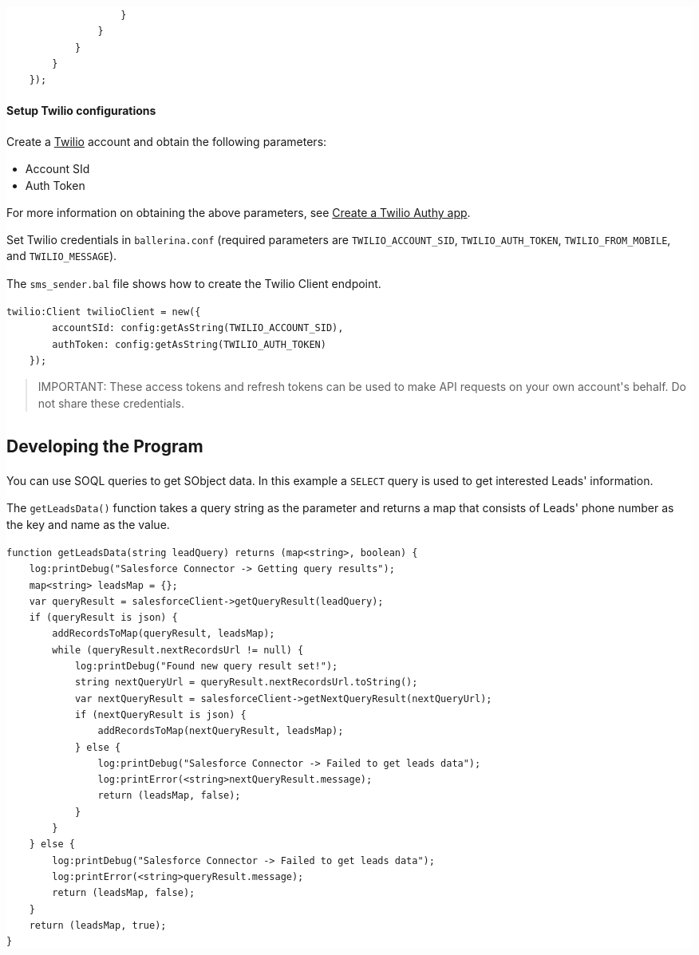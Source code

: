 ```ballerina
                    }
                }
            }
        }
    });
```

#### Setup Twilio configurations
Create a [Twilio](https://www.twilio.com/) account and obtain the following parameters:

* Account SId
* Auth Token

For more information on obtaining the above parameters, see [Create a Twilio Authy app](https://www.twilio.com/console/authy/applications).

Set Twilio credentials in `ballerina.conf` (required parameters are `TWILIO_ACCOUNT_SID`, `TWILIO_AUTH_TOKEN`, `TWILIO_FROM_MOBILE`, and `TWILIO_MESSAGE`).

The `sms_sender.bal` file shows how to create the Twilio Client endpoint.

```ballerina
twilio:Client twilioClient = new({
        accountSId: config:getAsString(TWILIO_ACCOUNT_SID),
        authToken: config:getAsString(TWILIO_AUTH_TOKEN)
    });
```
  
> IMPORTANT: These access tokens and refresh tokens can be used to make API requests on your own account's behalf. Do not share these credentials.

## Developing the Program

You can use SOQL queries to get SObject data. In this example a `SELECT` query is used to get interested Leads' information.

The `getLeadsData()` function takes a query string as the parameter and returns a map that consists of Leads' phone number as the key and name as the value.

```ballerina
function getLeadsData(string leadQuery) returns (map<string>, boolean) {
    log:printDebug("Salesforce Connector -> Getting query results");
    map<string> leadsMap = {};
    var queryResult = salesforceClient->getQueryResult(leadQuery);
    if (queryResult is json) {
        addRecordsToMap(queryResult, leadsMap);
        while (queryResult.nextRecordsUrl != null) {
            log:printDebug("Found new query result set!");
            string nextQueryUrl = queryResult.nextRecordsUrl.toString();
            var nextQueryResult = salesforceClient->getNextQueryResult(nextQueryUrl);
            if (nextQueryResult is json) {
                addRecordsToMap(nextQueryResult, leadsMap);
            } else {
                log:printDebug("Salesforce Connector -> Failed to get leads data");
                log:printError(<string>nextQueryResult.message);
                return (leadsMap, false);
            }
        }
    } else {
        log:printDebug("Salesforce Connector -> Failed to get leads data");
        log:printError(<string>queryResult.message);
        return (leadsMap, false);
    }
    return (leadsMap, true);
}
```
